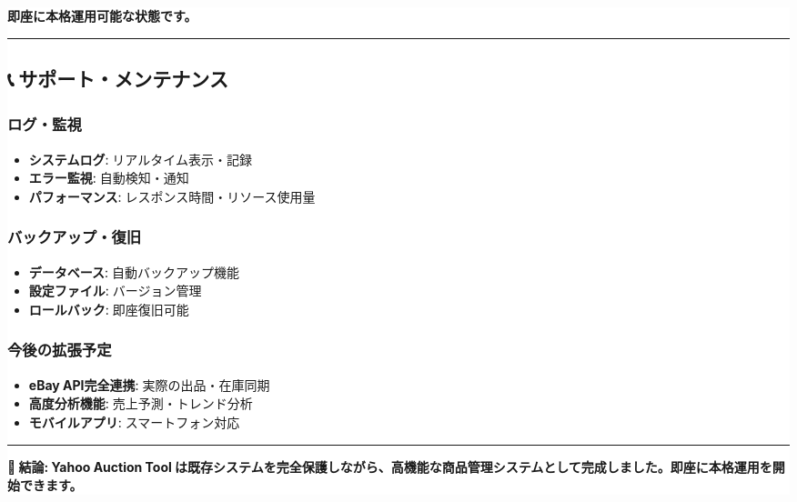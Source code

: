 **即座に本格運用可能な状態です。**

---

## 📞 **サポート・メンテナンス**

### **ログ・監視**
- **システムログ**: リアルタイム表示・記録
- **エラー監視**: 自動検知・通知
- **パフォーマンス**: レスポンス時間・リソース使用量

### **バックアップ・復旧**
- **データベース**: 自動バックアップ機能
- **設定ファイル**: バージョン管理
- **ロールバック**: 即座復旧可能

### **今後の拡張予定**
- **eBay API完全連携**: 実際の出品・在庫同期
- **高度分析機能**: 売上予測・トレンド分析
- **モバイルアプリ**: スマートフォン対応

---

**🎯 結論: Yahoo Auction Tool は既存システムを完全保護しながら、高機能な商品管理システムとして完成しました。即座に本格運用を開始できます。**
